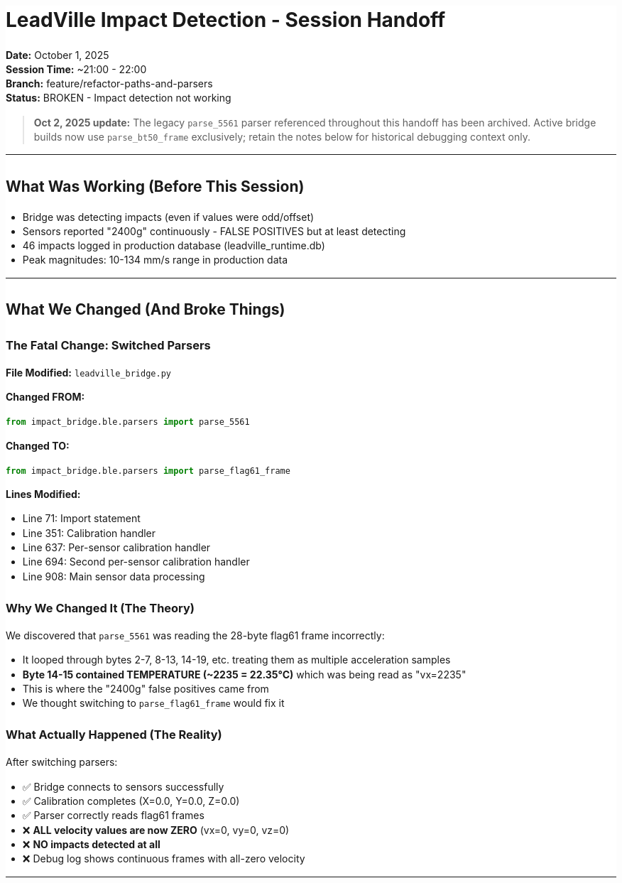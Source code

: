 # LeadVille Impact Detection - Session Handoff
**Date:** October 1, 2025  
**Session Time:** ~21:00 - 22:00  
**Branch:** feature/refactor-paths-and-parsers  
**Status:** BROKEN - Impact detection not working

> **Oct 2, 2025 update:** The legacy `parse_5561` parser referenced throughout
> this handoff has been archived. Active bridge builds now use
> `parse_bt50_frame` exclusively; retain the notes below for historical
> debugging context only.

---

## What Was Working (Before This Session)
- Bridge was detecting impacts (even if values were odd/offset)
- Sensors reported "2400g" continuously - FALSE POSITIVES but at least detecting
- 46 impacts logged in production database (leadville_runtime.db)
- Peak magnitudes: 10-134 mm/s range in production data

---

## What We Changed (And Broke Things)

### The Fatal Change: Switched Parsers
**File Modified:** `leadville_bridge.py`

**Changed FROM:**
```python
from impact_bridge.ble.parsers import parse_5561
```

**Changed TO:**
```python
from impact_bridge.ble.parsers import parse_flag61_frame
```

**Lines Modified:**
- Line 71: Import statement
- Line 351: Calibration handler
- Line 637: Per-sensor calibration handler  
- Line 694: Second per-sensor calibration handler
- Line 908: Main sensor data processing

### Why We Changed It (The Theory)
We discovered that `parse_5561` was reading the 28-byte flag61 frame incorrectly:
- It looped through bytes 2-7, 8-13, 14-19, etc. treating them as multiple acceleration samples
- **Byte 14-15 contained TEMPERATURE (~2235 = 22.35°C)** which was being read as "vx=2235"
- This is where the "2400g" false positives came from
- We thought switching to `parse_flag61_frame` would fix it

### What Actually Happened (The Reality)
After switching parsers:
- ✅ Bridge connects to sensors successfully
- ✅ Calibration completes (X=0.0, Y=0.0, Z=0.0)
- ✅ Parser correctly reads flag61 frames
- ❌ **ALL velocity values are now ZERO** (vx=0, vy=0, vz=0)
- ❌ **NO impacts detected at all**
- ❌ Debug log shows continuous frames with all-zero velocity

---